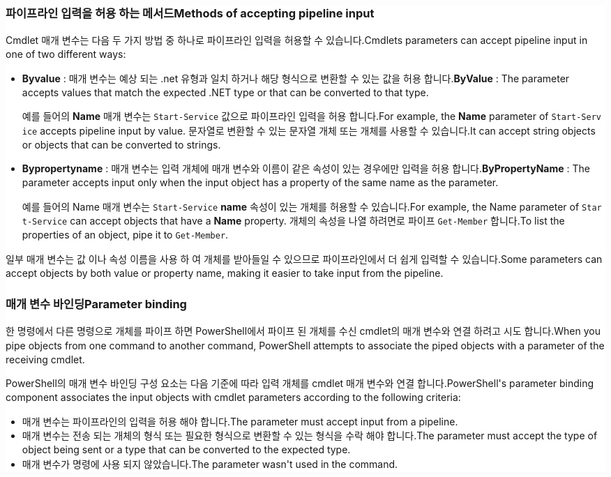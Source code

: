 ### <a name="methods-of-accepting-pipeline-input"></a><span data-ttu-id="bb958-151">파이프라인 입력을 허용 하는 메서드</span><span class="sxs-lookup"><span data-stu-id="bb958-151">Methods of accepting pipeline input</span></span>

<span data-ttu-id="bb958-152">Cmdlet 매개 변수는 다음 두 가지 방법 중 하나로 파이프라인 입력을 허용할 수 있습니다.</span><span class="sxs-lookup"><span data-stu-id="bb958-152">Cmdlets parameters can accept pipeline input in one of two different ways:</span></span>

- <span data-ttu-id="bb958-153">**Byvalue** : 매개 변수는 예상 되는 .net 유형과 일치 하거나 해당 형식으로 변환할 수 있는 값을 허용 합니다.</span><span class="sxs-lookup"><span data-stu-id="bb958-153">**ByValue** : The parameter accepts values that match the expected .NET type or that can be converted to that type.</span></span>

  <span data-ttu-id="bb958-154">예를 들어의 **Name** 매개 변수는 `Start-Service` 값으로 파이프라인 입력을 허용 합니다.</span><span class="sxs-lookup"><span data-stu-id="bb958-154">For example, the **Name** parameter of `Start-Service` accepts pipeline input by value.</span></span> <span data-ttu-id="bb958-155">문자열로 변환할 수 있는 문자열 개체 또는 개체를 사용할 수 있습니다.</span><span class="sxs-lookup"><span data-stu-id="bb958-155">It can accept string objects or objects that can be converted to strings.</span></span>

- <span data-ttu-id="bb958-156">**Bypropertyname** : 매개 변수는 입력 개체에 매개 변수와 이름이 같은 속성이 있는 경우에만 입력을 허용 합니다.</span><span class="sxs-lookup"><span data-stu-id="bb958-156">**ByPropertyName** : The parameter accepts input only when the input object has a property of the same name as the parameter.</span></span>

  <span data-ttu-id="bb958-157">예를 들어의 Name 매개 변수는 `Start-Service` **name** 속성이 있는 개체를 허용할 수 있습니다.</span><span class="sxs-lookup"><span data-stu-id="bb958-157">For example, the Name parameter of `Start-Service` can accept objects that have a **Name** property.</span></span> <span data-ttu-id="bb958-158">개체의 속성을 나열 하려면로 파이프 `Get-Member` 합니다.</span><span class="sxs-lookup"><span data-stu-id="bb958-158">To list the properties of an object, pipe it to `Get-Member`.</span></span>

<span data-ttu-id="bb958-159">일부 매개 변수는 값 이나 속성 이름을 사용 하 여 개체를 받아들일 수 있으므로 파이프라인에서 더 쉽게 입력할 수 있습니다.</span><span class="sxs-lookup"><span data-stu-id="bb958-159">Some parameters can accept objects by both value or property name, making it easier to take input from the pipeline.</span></span>

### <a name="parameter-binding"></a><span data-ttu-id="bb958-160">매개 변수 바인딩</span><span class="sxs-lookup"><span data-stu-id="bb958-160">Parameter binding</span></span>

<span data-ttu-id="bb958-161">한 명령에서 다른 명령으로 개체를 파이프 하면 PowerShell에서 파이프 된 개체를 수신 cmdlet의 매개 변수와 연결 하려고 시도 합니다.</span><span class="sxs-lookup"><span data-stu-id="bb958-161">When you pipe objects from one command to another command, PowerShell attempts to associate the piped objects with a parameter of the receiving cmdlet.</span></span>

<span data-ttu-id="bb958-162">PowerShell의 매개 변수 바인딩 구성 요소는 다음 기준에 따라 입력 개체를 cmdlet 매개 변수와 연결 합니다.</span><span class="sxs-lookup"><span data-stu-id="bb958-162">PowerShell's parameter binding component associates the input objects with cmdlet parameters according to the following criteria:</span></span>

- <span data-ttu-id="bb958-163">매개 변수는 파이프라인의 입력을 허용 해야 합니다.</span><span class="sxs-lookup"><span data-stu-id="bb958-163">The parameter must accept input from a pipeline.</span></span>
- <span data-ttu-id="bb958-164">매개 변수는 전송 되는 개체의 형식 또는 필요한 형식으로 변환할 수 있는 형식을 수락 해야 합니다.</span><span class="sxs-lookup"><span data-stu-id="bb958-164">The parameter must accept the type of object being sent or a type that can be converted to the expected type.</span></span>
- <span data-ttu-id="bb958-165">매개 변수가 명령에 사용 되지 않았습니다.</span><span class="sxs-lookup"><span data-stu-id="bb958-165">The parameter wasn't used in the command.</span></span>
